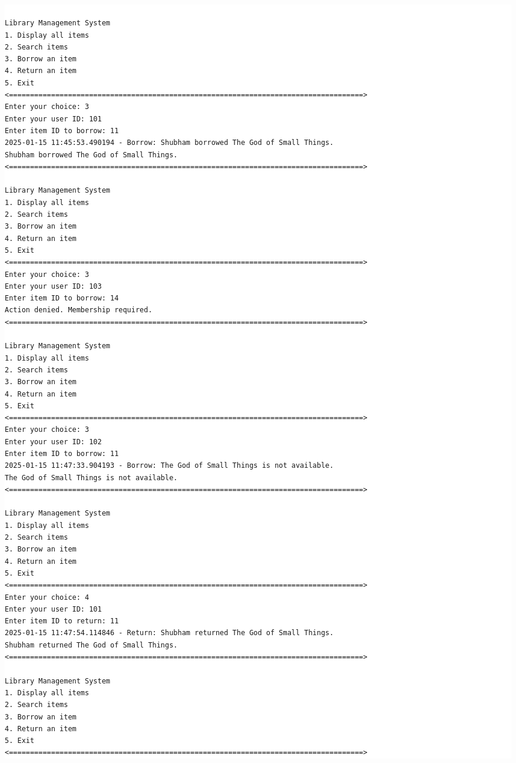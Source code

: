 ```plaintext

Library Management System
1. Display all items
2. Search items
3. Borrow an item
4. Return an item
5. Exit
<====================================================================================>
Enter your choice: 3
Enter your user ID: 101
Enter item ID to borrow: 11
2025-01-15 11:45:53.490194 - Borrow: Shubham borrowed The God of Small Things.
Shubham borrowed The God of Small Things.
<====================================================================================>

Library Management System
1. Display all items
2. Search items
3. Borrow an item
4. Return an item
5. Exit
<====================================================================================>
Enter your choice: 3
Enter your user ID: 103
Enter item ID to borrow: 14
Action denied. Membership required.
<====================================================================================>

Library Management System
1. Display all items
2. Search items
3. Borrow an item
4. Return an item
5. Exit
<====================================================================================>
Enter your choice: 3
Enter your user ID: 102
Enter item ID to borrow: 11
2025-01-15 11:47:33.904193 - Borrow: The God of Small Things is not available.
The God of Small Things is not available.
<====================================================================================>

Library Management System
1. Display all items
2. Search items
3. Borrow an item
4. Return an item
5. Exit
<====================================================================================>
Enter your choice: 4
Enter your user ID: 101
Enter item ID to return: 11
2025-01-15 11:47:54.114846 - Return: Shubham returned The God of Small Things.
Shubham returned The God of Small Things.
<====================================================================================>

Library Management System
1. Display all items
2. Search items
3. Borrow an item
4. Return an item
5. Exit
<====================================================================================>
```